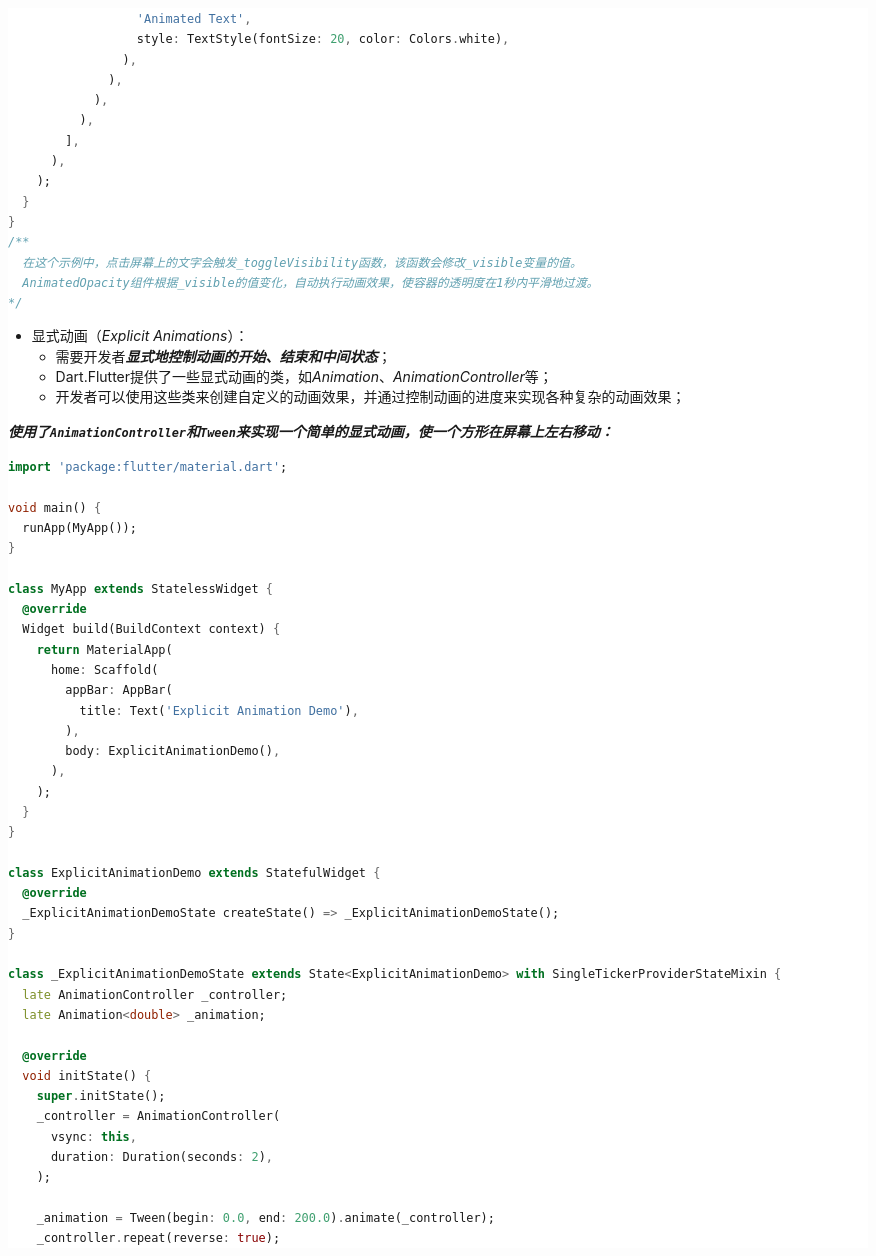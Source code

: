 ```dart
                  'Animated Text',
                  style: TextStyle(fontSize: 20, color: Colors.white),
                ),
              ),
            ),
          ),
        ],
      ),
    );
  }
}
/**
  在这个示例中，点击屏幕上的文字会触发_toggleVisibility函数，该函数会修改_visible变量的值。
  AnimatedOpacity组件根据_visible的值变化，自动执行动画效果，使容器的透明度在1秒内平滑地过渡。
*/
```
* 显式动画（*Explicit Animations*）：
  * 需要开发者***显式地控制动画的开始、结束和中间状态***；
  * Dart.Flutter提供了一些显式动画的类，如*Animation*、*AnimationController*等；
  * 开发者可以使用这些类来创建自定义的动画效果，并通过控制动画的进度来实现各种复杂的动画效果；

***使用了`AnimationController`和`Tween`来实现一个简单的显式动画，使一个方形在屏幕上左右移动：***

```dart
import 'package:flutter/material.dart';

void main() {
  runApp(MyApp());
}

class MyApp extends StatelessWidget {
  @override
  Widget build(BuildContext context) {
    return MaterialApp(
      home: Scaffold(
        appBar: AppBar(
          title: Text('Explicit Animation Demo'),
        ),
        body: ExplicitAnimationDemo(),
      ),
    );
  }
}

class ExplicitAnimationDemo extends StatefulWidget {
  @override
  _ExplicitAnimationDemoState createState() => _ExplicitAnimationDemoState();
}

class _ExplicitAnimationDemoState extends State<ExplicitAnimationDemo> with SingleTickerProviderStateMixin {
  late AnimationController _controller;
  late Animation<double> _animation;

  @override
  void initState() {
    super.initState();
    _controller = AnimationController(
      vsync: this,
      duration: Duration(seconds: 2),
    );

    _animation = Tween(begin: 0.0, end: 200.0).animate(_controller);
    _controller.repeat(reverse: true);
```